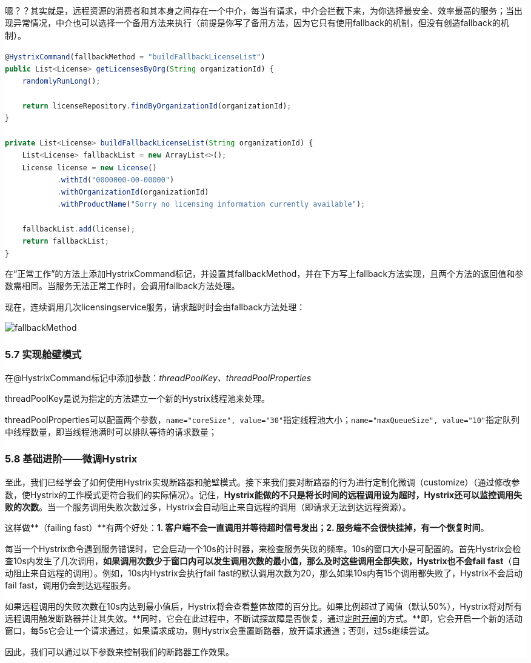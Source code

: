 嗯？？其实就是，远程资源的消费者和其本身之间存在一个中介，每当有请求，中介会拦截下来，为你选择最安全、效率最高的服务；当出现异常情况，中介也可以选择一个备用方法来执行（前提是你写了备用方法，因为它只有使用fallback的机制，但没有创造fallback的机制）。

```javascript
@HystrixCommand(fallbackMethod = "buildFallbackLicenseList")
public List<License> getLicensesByOrg(String organizationId) {
	randomlyRunLong();

	return licenseRepository.findByOrganizationId(organizationId);
}

private List<License> buildFallbackLicenseList(String organizationId) {
	List<License> fallbackList = new ArrayList<>();
	License license = new License()
			.withId("0000000-00-00000")
			.withOrganizationId(organizationId)
			.withProductName("Sorry no licensing information currently available");

    fallbackList.add(license);
	return fallbackList;
}
```

在“正常工作”的方法上添加HystrixCommand标记，并设置其fallbackMethod，并在下方写上fallback方法实现，且两个方法的返回值和参数需相同。当服务无法正常工作时，会调用fallback方法处理。

现在，连续调用几次licensingservice服务，请求超时时会由fallback方法处理：

![fallbackMethod](https://hexo-blog-oliv.oss-cn-beijing.aliyuncs.com/202103/SPMIA/fallbackMethod.png)



### 5.7 实现舱壁模式

在@HystrixCommand标记中添加参数：*threadPoolKey、threadPoolProperties*

threadPoolKey是说为指定的方法建立一个新的Hystrix线程池来处理。

threadPoolProperties可以配置两个参数，`name="coreSize", value="30"`指定线程池大小；`name="maxQueueSize", value="10"`指定队列中线程数量，即当线程池满时可以排队等待的请求数量；



### 5.8 基础进阶——微调Hystrix

至此，我们已经学会了如何使用Hystrix实现断路器和舱壁模式。接下来我们要对断路器的行为进行定制化微调（customize）（通过修改参数，使Hystrix的工作模式更符合我们的实际情况）。记住，**Hystrix能做的不只是将长时间的远程调用设为超时，Hystrix还可以监控调用失败的次数**。当一个服务调用失败次数过多，Hystrix会自动阻止来自远程的调用（即请求无法到达远程资源）。

这样做**（failing fast）**有两个好处：**1. 客户端不会一直调用并等待超时信号发出；2. 服务端不会很快挂掉，有一个恢复时间**。

每当一个Hystrix命令遇到服务错误时，它会启动一个10s的计时器，来检查服务失败的频率。10s的窗口大小是可配置的。首先Hystrix会检查10s内发生了几次调用，**如果调用次数少于窗口内可以发生调用次数的最小值，那么及时这些调用全部失败，Hystrix也不会fail fast**（自动阻止来自远程的调用）。例如，10s内Hystrix会执行fail fast的默认调用次数为20，那么如果10s内有15个调用都失败了，Hystrix不会启动fail fast，调用仍会到达远程服务。

如果远程调用的失败次数在10s内达到最小值后，Hystrix将会查看整体故障的百分比。如果比例超过了阈值（默认50%），Hystrix将对所有远程调用触发断路器并让其失效。**同时，它会在此过程中，不断试探故障是否恢复，通过<u>定时开闸</u>的方式。**即，它会开启一个新的活动窗口，每5s它会让一个请求通过，如果请求成功，则Hystrix会重置断路器，放开请求通道；否则，过5s继续尝试。

因此，我们可以通过以下参数来控制我们的断路器工作效果。
